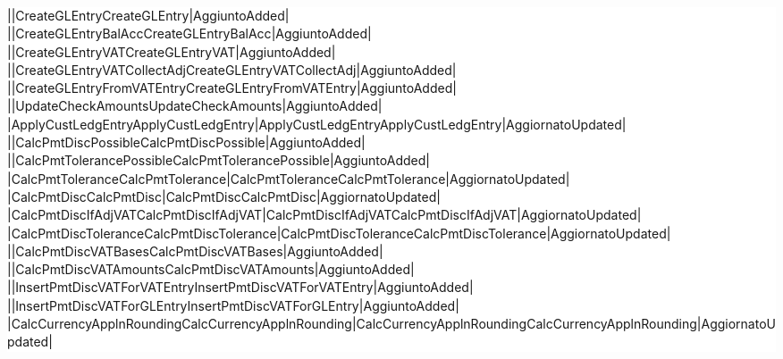 ||<span data-ttu-id="b8a9e-183">CreateGLEntry</span><span class="sxs-lookup"><span data-stu-id="b8a9e-183">CreateGLEntry</span></span>|<span data-ttu-id="b8a9e-184">Aggiunto</span><span class="sxs-lookup"><span data-stu-id="b8a9e-184">Added</span></span>|  
||<span data-ttu-id="b8a9e-185">CreateGLEntryBalAcc</span><span class="sxs-lookup"><span data-stu-id="b8a9e-185">CreateGLEntryBalAcc</span></span>|<span data-ttu-id="b8a9e-186">Aggiunto</span><span class="sxs-lookup"><span data-stu-id="b8a9e-186">Added</span></span>|  
||<span data-ttu-id="b8a9e-187">CreateGLEntryVAT</span><span class="sxs-lookup"><span data-stu-id="b8a9e-187">CreateGLEntryVAT</span></span>|<span data-ttu-id="b8a9e-188">Aggiunto</span><span class="sxs-lookup"><span data-stu-id="b8a9e-188">Added</span></span>|  
||<span data-ttu-id="b8a9e-189">CreateGLEntryVATCollectAdj</span><span class="sxs-lookup"><span data-stu-id="b8a9e-189">CreateGLEntryVATCollectAdj</span></span>|<span data-ttu-id="b8a9e-190">Aggiunto</span><span class="sxs-lookup"><span data-stu-id="b8a9e-190">Added</span></span>|  
||<span data-ttu-id="b8a9e-191">CreateGLEntryFromVATEntry</span><span class="sxs-lookup"><span data-stu-id="b8a9e-191">CreateGLEntryFromVATEntry</span></span>|<span data-ttu-id="b8a9e-192">Aggiunto</span><span class="sxs-lookup"><span data-stu-id="b8a9e-192">Added</span></span>|  
||<span data-ttu-id="b8a9e-193">UpdateCheckAmounts</span><span class="sxs-lookup"><span data-stu-id="b8a9e-193">UpdateCheckAmounts</span></span>|<span data-ttu-id="b8a9e-194">Aggiunto</span><span class="sxs-lookup"><span data-stu-id="b8a9e-194">Added</span></span>|  
|<span data-ttu-id="b8a9e-195">ApplyCustLedgEntry</span><span class="sxs-lookup"><span data-stu-id="b8a9e-195">ApplyCustLedgEntry</span></span>|<span data-ttu-id="b8a9e-196">ApplyCustLedgEntry</span><span class="sxs-lookup"><span data-stu-id="b8a9e-196">ApplyCustLedgEntry</span></span>|<span data-ttu-id="b8a9e-197">Aggiornato</span><span class="sxs-lookup"><span data-stu-id="b8a9e-197">Updated</span></span>|  
||<span data-ttu-id="b8a9e-198">CalcPmtDiscPossible</span><span class="sxs-lookup"><span data-stu-id="b8a9e-198">CalcPmtDiscPossible</span></span>|<span data-ttu-id="b8a9e-199">Aggiunto</span><span class="sxs-lookup"><span data-stu-id="b8a9e-199">Added</span></span>|  
||<span data-ttu-id="b8a9e-200">CalcPmtTolerancePossible</span><span class="sxs-lookup"><span data-stu-id="b8a9e-200">CalcPmtTolerancePossible</span></span>|<span data-ttu-id="b8a9e-201">Aggiunto</span><span class="sxs-lookup"><span data-stu-id="b8a9e-201">Added</span></span>|  
|<span data-ttu-id="b8a9e-202">CalcPmtTolerance</span><span class="sxs-lookup"><span data-stu-id="b8a9e-202">CalcPmtTolerance</span></span>|<span data-ttu-id="b8a9e-203">CalcPmtTolerance</span><span class="sxs-lookup"><span data-stu-id="b8a9e-203">CalcPmtTolerance</span></span>|<span data-ttu-id="b8a9e-204">Aggiornato</span><span class="sxs-lookup"><span data-stu-id="b8a9e-204">Updated</span></span>|  
|<span data-ttu-id="b8a9e-205">CalcPmtDisc</span><span class="sxs-lookup"><span data-stu-id="b8a9e-205">CalcPmtDisc</span></span>|<span data-ttu-id="b8a9e-206">CalcPmtDisc</span><span class="sxs-lookup"><span data-stu-id="b8a9e-206">CalcPmtDisc</span></span>|<span data-ttu-id="b8a9e-207">Aggiornato</span><span class="sxs-lookup"><span data-stu-id="b8a9e-207">Updated</span></span>|  
|<span data-ttu-id="b8a9e-208">CalcPmtDiscIfAdjVAT</span><span class="sxs-lookup"><span data-stu-id="b8a9e-208">CalcPmtDiscIfAdjVAT</span></span>|<span data-ttu-id="b8a9e-209">CalcPmtDiscIfAdjVAT</span><span class="sxs-lookup"><span data-stu-id="b8a9e-209">CalcPmtDiscIfAdjVAT</span></span>|<span data-ttu-id="b8a9e-210">Aggiornato</span><span class="sxs-lookup"><span data-stu-id="b8a9e-210">Updated</span></span>|  
|<span data-ttu-id="b8a9e-211">CalcPmtDiscTolerance</span><span class="sxs-lookup"><span data-stu-id="b8a9e-211">CalcPmtDiscTolerance</span></span>|<span data-ttu-id="b8a9e-212">CalcPmtDiscTolerance</span><span class="sxs-lookup"><span data-stu-id="b8a9e-212">CalcPmtDiscTolerance</span></span>|<span data-ttu-id="b8a9e-213">Aggiornato</span><span class="sxs-lookup"><span data-stu-id="b8a9e-213">Updated</span></span>|  
||<span data-ttu-id="b8a9e-214">CalcPmtDiscVATBases</span><span class="sxs-lookup"><span data-stu-id="b8a9e-214">CalcPmtDiscVATBases</span></span>|<span data-ttu-id="b8a9e-215">Aggiunto</span><span class="sxs-lookup"><span data-stu-id="b8a9e-215">Added</span></span>|  
||<span data-ttu-id="b8a9e-216">CalcPmtDiscVATAmounts</span><span class="sxs-lookup"><span data-stu-id="b8a9e-216">CalcPmtDiscVATAmounts</span></span>|<span data-ttu-id="b8a9e-217">Aggiunto</span><span class="sxs-lookup"><span data-stu-id="b8a9e-217">Added</span></span>|  
||<span data-ttu-id="b8a9e-218">InsertPmtDiscVATForVATEntry</span><span class="sxs-lookup"><span data-stu-id="b8a9e-218">InsertPmtDiscVATForVATEntry</span></span>|<span data-ttu-id="b8a9e-219">Aggiunto</span><span class="sxs-lookup"><span data-stu-id="b8a9e-219">Added</span></span>|  
||<span data-ttu-id="b8a9e-220">InsertPmtDiscVATForGLEntry</span><span class="sxs-lookup"><span data-stu-id="b8a9e-220">InsertPmtDiscVATForGLEntry</span></span>|<span data-ttu-id="b8a9e-221">Aggiunto</span><span class="sxs-lookup"><span data-stu-id="b8a9e-221">Added</span></span>|  
|<span data-ttu-id="b8a9e-222">CalcCurrencyApplnRounding</span><span class="sxs-lookup"><span data-stu-id="b8a9e-222">CalcCurrencyApplnRounding</span></span>|<span data-ttu-id="b8a9e-223">CalcCurrencyApplnRounding</span><span class="sxs-lookup"><span data-stu-id="b8a9e-223">CalcCurrencyApplnRounding</span></span>|<span data-ttu-id="b8a9e-224">Aggiornato</span><span class="sxs-lookup"><span data-stu-id="b8a9e-224">Updated</span></span>|  